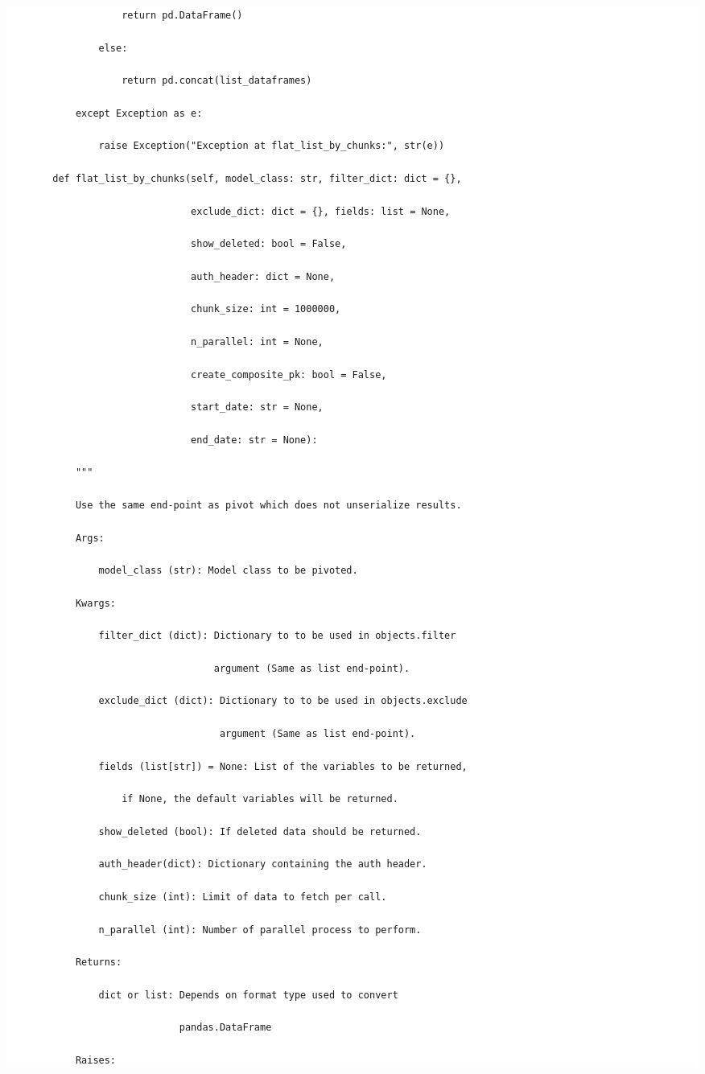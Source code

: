                         return pd.DataFrame()

                    else:

                        return pd.concat(list_dataframes)

                except Exception as e:

                    raise Exception("Exception at flat_list_by_chunks:", str(e))

            def flat_list_by_chunks(self, model_class: str, filter_dict: dict = {},

                                    exclude_dict: dict = {}, fields: list = None,

                                    show_deleted: bool = False,

                                    auth_header: dict = None,

                                    chunk_size: int = 1000000,

                                    n_parallel: int = None,

                                    create_composite_pk: bool = False,

                                    start_date: str = None,

                                    end_date: str = None):

                """

                Use the same end-point as pivot which does not unserialize results.

                Args:

                    model_class (str): Model class to be pivoted.

                Kwargs:

                    filter_dict (dict): Dictionary to to be used in objects.filter

                                        argument (Same as list end-point).

                    exclude_dict (dict): Dictionary to to be used in objects.exclude

                                         argument (Same as list end-point).

                    fields (list[str]) = None: List of the variables to be returned,

                        if None, the default variables will be returned.

                    show_deleted (bool): If deleted data should be returned.

                    auth_header(dict): Dictionary containing the auth header.

                    chunk_size (int): Limit of data to fetch per call.

                    n_parallel (int): Number of parallel process to perform.

                Returns:

                    dict or list: Depends on format type used to convert

                                  pandas.DataFrame

                Raises:
